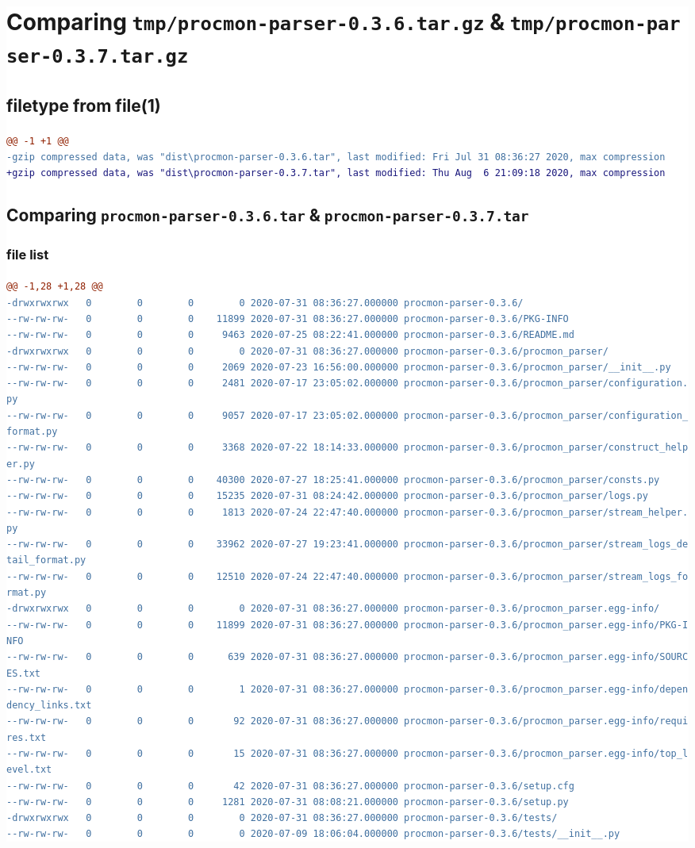 # Comparing `tmp/procmon-parser-0.3.6.tar.gz` & `tmp/procmon-parser-0.3.7.tar.gz`

## filetype from file(1)

```diff
@@ -1 +1 @@
-gzip compressed data, was "dist\procmon-parser-0.3.6.tar", last modified: Fri Jul 31 08:36:27 2020, max compression
+gzip compressed data, was "dist\procmon-parser-0.3.7.tar", last modified: Thu Aug  6 21:09:18 2020, max compression
```

## Comparing `procmon-parser-0.3.6.tar` & `procmon-parser-0.3.7.tar`

### file list

```diff
@@ -1,28 +1,28 @@
-drwxrwxrwx   0        0        0        0 2020-07-31 08:36:27.000000 procmon-parser-0.3.6/
--rw-rw-rw-   0        0        0    11899 2020-07-31 08:36:27.000000 procmon-parser-0.3.6/PKG-INFO
--rw-rw-rw-   0        0        0     9463 2020-07-25 08:22:41.000000 procmon-parser-0.3.6/README.md
-drwxrwxrwx   0        0        0        0 2020-07-31 08:36:27.000000 procmon-parser-0.3.6/procmon_parser/
--rw-rw-rw-   0        0        0     2069 2020-07-23 16:56:00.000000 procmon-parser-0.3.6/procmon_parser/__init__.py
--rw-rw-rw-   0        0        0     2481 2020-07-17 23:05:02.000000 procmon-parser-0.3.6/procmon_parser/configuration.py
--rw-rw-rw-   0        0        0     9057 2020-07-17 23:05:02.000000 procmon-parser-0.3.6/procmon_parser/configuration_format.py
--rw-rw-rw-   0        0        0     3368 2020-07-22 18:14:33.000000 procmon-parser-0.3.6/procmon_parser/construct_helper.py
--rw-rw-rw-   0        0        0    40300 2020-07-27 18:25:41.000000 procmon-parser-0.3.6/procmon_parser/consts.py
--rw-rw-rw-   0        0        0    15235 2020-07-31 08:24:42.000000 procmon-parser-0.3.6/procmon_parser/logs.py
--rw-rw-rw-   0        0        0     1813 2020-07-24 22:47:40.000000 procmon-parser-0.3.6/procmon_parser/stream_helper.py
--rw-rw-rw-   0        0        0    33962 2020-07-27 19:23:41.000000 procmon-parser-0.3.6/procmon_parser/stream_logs_detail_format.py
--rw-rw-rw-   0        0        0    12510 2020-07-24 22:47:40.000000 procmon-parser-0.3.6/procmon_parser/stream_logs_format.py
-drwxrwxrwx   0        0        0        0 2020-07-31 08:36:27.000000 procmon-parser-0.3.6/procmon_parser.egg-info/
--rw-rw-rw-   0        0        0    11899 2020-07-31 08:36:27.000000 procmon-parser-0.3.6/procmon_parser.egg-info/PKG-INFO
--rw-rw-rw-   0        0        0      639 2020-07-31 08:36:27.000000 procmon-parser-0.3.6/procmon_parser.egg-info/SOURCES.txt
--rw-rw-rw-   0        0        0        1 2020-07-31 08:36:27.000000 procmon-parser-0.3.6/procmon_parser.egg-info/dependency_links.txt
--rw-rw-rw-   0        0        0       92 2020-07-31 08:36:27.000000 procmon-parser-0.3.6/procmon_parser.egg-info/requires.txt
--rw-rw-rw-   0        0        0       15 2020-07-31 08:36:27.000000 procmon-parser-0.3.6/procmon_parser.egg-info/top_level.txt
--rw-rw-rw-   0        0        0       42 2020-07-31 08:36:27.000000 procmon-parser-0.3.6/setup.cfg
--rw-rw-rw-   0        0        0     1281 2020-07-31 08:08:21.000000 procmon-parser-0.3.6/setup.py
-drwxrwxrwx   0        0        0        0 2020-07-31 08:36:27.000000 procmon-parser-0.3.6/tests/
--rw-rw-rw-   0        0        0        0 2020-07-09 18:06:04.000000 procmon-parser-0.3.6/tests/__init__.py
```